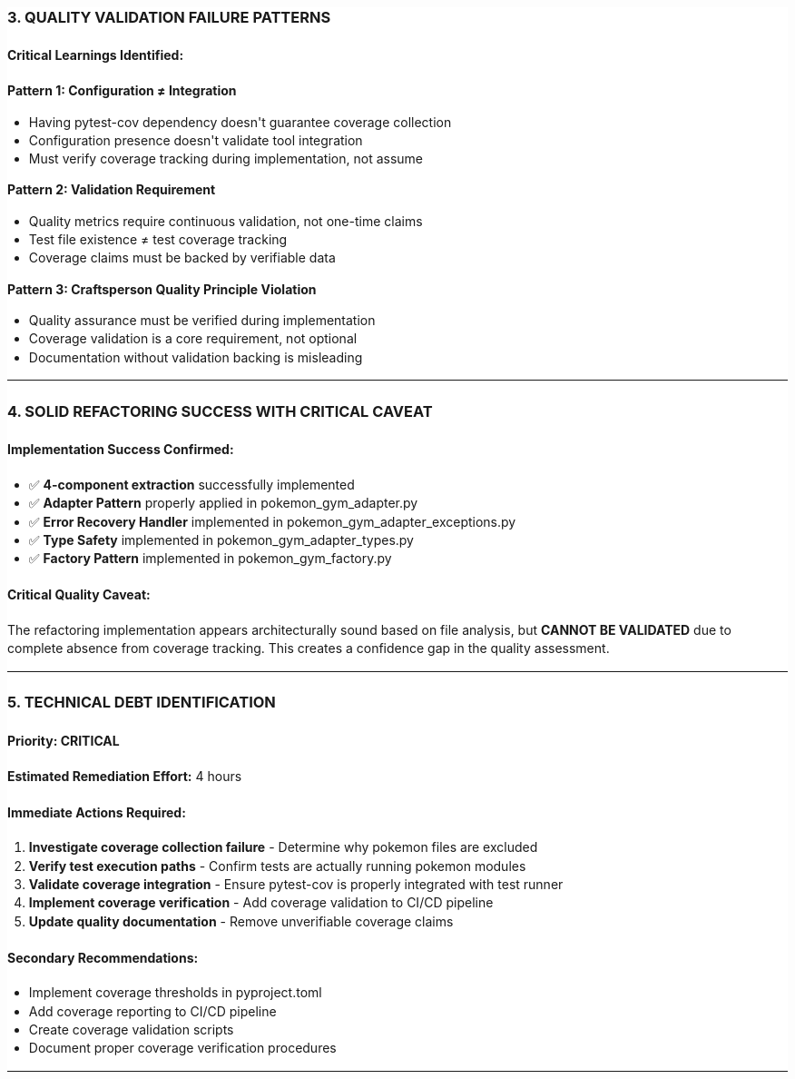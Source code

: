 
### 3. QUALITY VALIDATION FAILURE PATTERNS

#### Critical Learnings Identified:

**Pattern 1: Configuration ≠ Integration**
- Having pytest-cov dependency doesn't guarantee coverage collection
- Configuration presence doesn't validate tool integration
- Must verify coverage tracking during implementation, not assume

**Pattern 2: Validation Requirement**
- Quality metrics require continuous validation, not one-time claims
- Test file existence ≠ test coverage tracking
- Coverage claims must be backed by verifiable data

**Pattern 3: Craftsperson Quality Principle Violation**
- Quality assurance must be verified during implementation
- Coverage validation is a core requirement, not optional
- Documentation without validation backing is misleading

---

### 4. SOLID REFACTORING SUCCESS WITH CRITICAL CAVEAT

#### Implementation Success Confirmed:
- ✅ **4-component extraction** successfully implemented
- ✅ **Adapter Pattern** properly applied in pokemon_gym_adapter.py
- ✅ **Error Recovery Handler** implemented in pokemon_gym_adapter_exceptions.py
- ✅ **Type Safety** implemented in pokemon_gym_adapter_types.py
- ✅ **Factory Pattern** implemented in pokemon_gym_factory.py

#### Critical Quality Caveat:
The refactoring implementation appears architecturally sound based on file analysis, but **CANNOT BE VALIDATED** due to complete absence from coverage tracking. This creates a confidence gap in the quality assessment.

---

### 5. TECHNICAL DEBT IDENTIFICATION

#### Priority: CRITICAL
**Estimated Remediation Effort:** 4 hours

#### Immediate Actions Required:
1. **Investigate coverage collection failure** - Determine why pokemon files are excluded
2. **Verify test execution paths** - Confirm tests are actually running pokemon modules
3. **Validate coverage integration** - Ensure pytest-cov is properly integrated with test runner
4. **Implement coverage verification** - Add coverage validation to CI/CD pipeline
5. **Update quality documentation** - Remove unverifiable coverage claims

#### Secondary Recommendations:
- Implement coverage thresholds in pyproject.toml
- Add coverage reporting to CI/CD pipeline
- Create coverage validation scripts
- Document proper coverage verification procedures

---